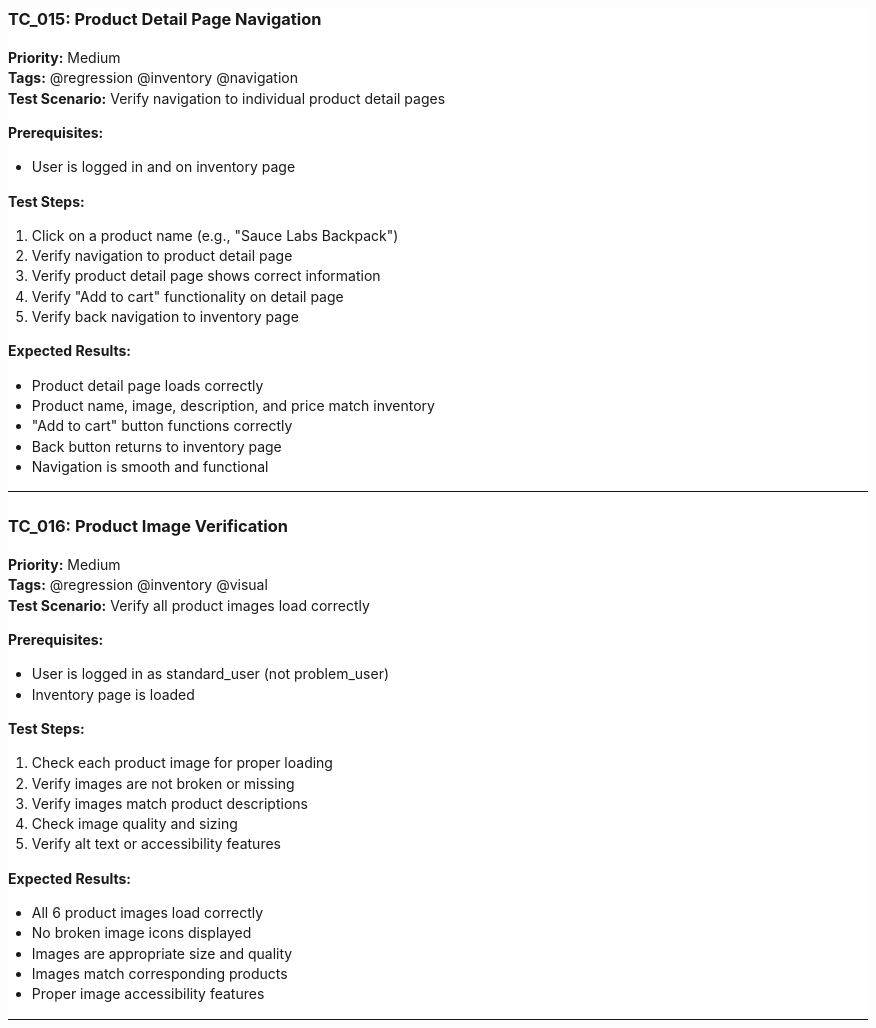 
### TC_015: Product Detail Page Navigation

**Priority:** Medium  
**Tags:** @regression @inventory @navigation  
**Test Scenario:** Verify navigation to individual product detail pages

**Prerequisites:**

- User is logged in and on inventory page

**Test Steps:**

1. Click on a product name (e.g., "Sauce Labs Backpack")
2. Verify navigation to product detail page
3. Verify product detail page shows correct information
4. Verify "Add to cart" functionality on detail page
5. Verify back navigation to inventory page

**Expected Results:**

- Product detail page loads correctly
- Product name, image, description, and price match inventory
- "Add to cart" button functions correctly
- Back button returns to inventory page
- Navigation is smooth and functional

---

### TC_016: Product Image Verification

**Priority:** Medium  
**Tags:** @regression @inventory @visual  
**Test Scenario:** Verify all product images load correctly

**Prerequisites:**

- User is logged in as standard_user (not problem_user)
- Inventory page is loaded

**Test Steps:**

1. Check each product image for proper loading
2. Verify images are not broken or missing
3. Verify images match product descriptions
4. Check image quality and sizing
5. Verify alt text or accessibility features

**Expected Results:**

- All 6 product images load correctly
- No broken image icons displayed
- Images are appropriate size and quality
- Images match corresponding products
- Proper image accessibility features

---
